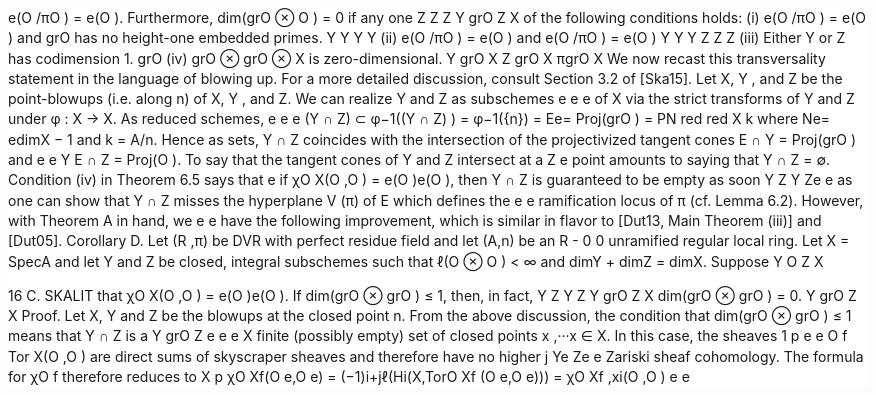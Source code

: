 e(O /πO ) = e(O ). Furthermore, dim(grO ⊗ O ) = 0 if any one
Z Z Z Y grO Z
X
of the following conditions holds:
(i) e(O /πO ) = e(O ) and grO has no height-one embedded primes.
Y Y Y Y
(ii) e(O /πO ) = e(O ) and e(O /πO ) = e(O )
Y Y Y Z Z Z
(iii) Either Y or Z has codimension 1.
grO
(iv) grO ⊗ grO ⊗ X is zero-dimensional.
Y grO X Z grO X πgrO X
We now recast this transversality statement in the language of blowing up. For
a more detailed discussion, consult Section 3.2 of [Ska15]. Let X, Y , and Z be the
point-blowups (i.e. along n) of X, Y , and Z. We can realize Y and Z as subschemes
e e e
of X via the strict transforms of Y and Z under φ : X → X. As reduced schemes,
e e
e (Y ∩ Z) ⊂ φ−1((Y ∩ Z) ) = φ−1({n}) = Ee= Proj(grO ) = PN
red red X k
where Ne= edimX − 1 and k = A/n. Hence as sets, Y ∩ Z coincides with the
intersection of the projectivized tangent cones E ∩ Y = Proj(grO ) and
e e Y
E ∩ Z = Proj(O ). To say that the tangent cones of Y and Z intersect at a
Z e
point amounts to saying that Y ∩ Z = ∅. Condition (iv) in Theorem 6.5 says that
e
if χO X(O ,O ) = e(O )e(O ), then Y ∩ Z is guaranteed to be empty as soon
Y Z Y Ze e
as one can show that Y ∩ Z misses the hyperplane V (π) of E which defines the
e e
ramification locus of π (cf. Lemma 6.2). However, with Theorem A in hand, we
e e
have the following improvement, which is similar in flavor to [Dut13, Main Theorem
(iii)] and [Dut05].
Corollary D. Let (R ,π) be DVR with perfect residue field and let (A,n) be an R -
0 0
unramified regular local ring. Let X = SpecA and let Y and Z be closed, integral
subschemes such that ℓ(O ⊗ O ) < ∞ and dimY + dimZ = dimX. Suppose
Y O Z
X

16 C. SKALIT
that χO X(O ,O ) = e(O )e(O ). If dim(grO ⊗ grO ) ≤ 1, then, in fact,
Y Z Y Z Y grO Z
X
dim(grO ⊗ grO ) = 0.
Y grO Z
X
Proof. Let X, Y and Z be the blowups at the closed point n. From the above
discussion, the condition that dim(grO ⊗ grO ) ≤ 1 means that Y ∩ Z is a
Y grO Z
e e e X
finite (possibly empty) set of closed points x ,···x ∈ X. In this case, the sheaves
1 p e e
O
f
Tor X(O ,O ) are direct sums of skyscraper sheaves and therefore have no higher
j Ye Ze e
Zariski sheaf cohomology. The formula for χO f therefore reduces to
X
p
χO Xf(O e,O e) = (−1)i+jℓ(Hi(X,TorO Xf (O e,O e))) = χO Xf ,xi(O ,O )
e e